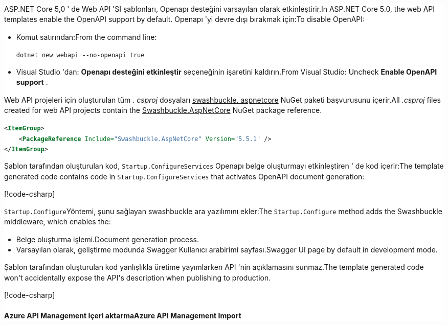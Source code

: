 
<span data-ttu-id="cad65-129">ASP.NET Core 5,0 ' de Web API 'SI şablonları, Openapı desteğini varsayılan olarak etkinleştirir.</span><span class="sxs-lookup"><span data-stu-id="cad65-129">In ASP.NET Core 5.0, the web API templates enable the OpenAPI support by default.</span></span> <span data-ttu-id="cad65-130">Openapı 'yi devre dışı bırakmak için:</span><span class="sxs-lookup"><span data-stu-id="cad65-130">To disable OpenAPI:</span></span>

* <span data-ttu-id="cad65-131">Komut satırından:</span><span class="sxs-lookup"><span data-stu-id="cad65-131">From the command line:</span></span>

    ```dotnetcli
    dotnet new webapi --no-openapi true
    ```
* <span data-ttu-id="cad65-132">Visual Studio 'dan: **Openapı desteğini etkinleştir** seçeneğinin işaretini kaldırın.</span><span class="sxs-lookup"><span data-stu-id="cad65-132">From Visual Studio: Uncheck **Enable OpenAPI support** .</span></span>

<span data-ttu-id="cad65-133">Web API projeleri için oluşturulan tüm *. csproj* dosyaları [swashbuckle. aspnetcore](https://www.nuget.org/packages/Swashbuckle.AspNetCore/) NuGet paketi başvurusunu içerir.</span><span class="sxs-lookup"><span data-stu-id="cad65-133">All *.csproj* files created for web API projects contain the [Swashbuckle.AspNetCore](https://www.nuget.org/packages/Swashbuckle.AspNetCore/) NuGet package reference.</span></span>

```xml
<ItemGroup>
    <PackageReference Include="Swashbuckle.AspNetCore" Version="5.5.1" />
</ItemGroup>
```

<span data-ttu-id="cad65-134">Şablon tarafından oluşturulan kod, `Startup.ConfigureServices` Openapı belge oluşturmayı etkinleştiren ' de kod içerir:</span><span class="sxs-lookup"><span data-stu-id="cad65-134">The template generated code contains code in `Startup.ConfigureServices` that activates OpenAPI document generation:</span></span>

[!code-csharp[](~/release-notes/sample/StartupSwagger.cs?name=snippet)]

<span data-ttu-id="cad65-135">`Startup.Configure`Yöntemi, şunu sağlayan swashbuckle ara yazılımını ekler:</span><span class="sxs-lookup"><span data-stu-id="cad65-135">The `Startup.Configure` method adds the Swashbuckle middleware, which enables the:</span></span>

* <span data-ttu-id="cad65-136">Belge oluşturma işlemi.</span><span class="sxs-lookup"><span data-stu-id="cad65-136">Document generation process.</span></span>
* <span data-ttu-id="cad65-137">Varsayılan olarak, geliştirme modunda Swagger Kullanıcı arabirimi sayfası.</span><span class="sxs-lookup"><span data-stu-id="cad65-137">Swagger UI page by default in development mode.</span></span>

<span data-ttu-id="cad65-138">Şablon tarafından oluşturulan kod yanlışlıkla üretime yayımlarken API 'nin açıklamasını sunmaz.</span><span class="sxs-lookup"><span data-stu-id="cad65-138">The template generated code won't accidentally expose the API's description when publishing to production.</span></span>

[!code-csharp[](~/release-notes/sample/StartupSwagger.cs?name=snippet2)]

#### <a name="azure-api-management-import"></a><span data-ttu-id="cad65-139">Azure API Management Içeri aktarma</span><span class="sxs-lookup"><span data-stu-id="cad65-139">Azure API Management Import</span></span>
